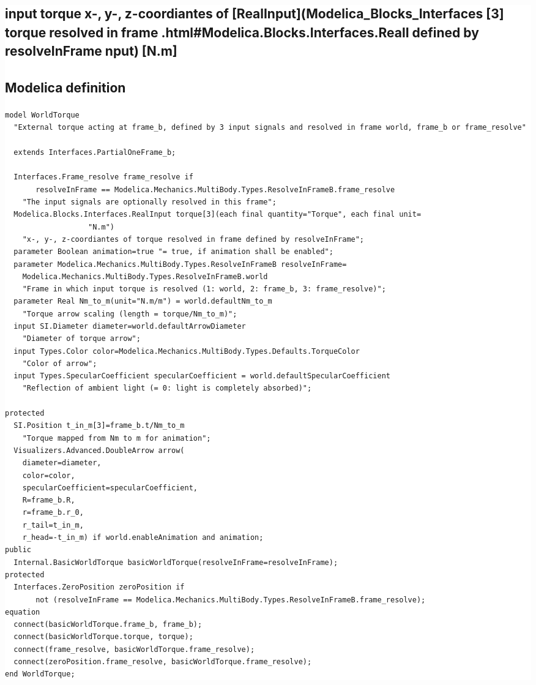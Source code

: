   input                                  torque x-, y-, z-coordiantes of
  [RealInput](Modelica_Blocks_Interfaces [3]    torque resolved in frame
  .html#Modelica.Blocks.Interfaces.RealI        defined by resolveInFrame
  nput)                                         [N.m]
  -------------------------------------------------------------------------

Modelica definition
-------------------

    model WorldTorque 
      "External torque acting at frame_b, defined by 3 input signals and resolved in frame world, frame_b or frame_resolve"

      extends Interfaces.PartialOneFrame_b;

      Interfaces.Frame_resolve frame_resolve if 
           resolveInFrame == Modelica.Mechanics.MultiBody.Types.ResolveInFrameB.frame_resolve 
        "The input signals are optionally resolved in this frame";
      Modelica.Blocks.Interfaces.RealInput torque[3](each final quantity="Torque", each final unit=
                       "N.m") 
        "x-, y-, z-coordiantes of torque resolved in frame defined by resolveInFrame";
      parameter Boolean animation=true "= true, if animation shall be enabled";
      parameter Modelica.Mechanics.MultiBody.Types.ResolveInFrameB resolveInFrame=
        Modelica.Mechanics.MultiBody.Types.ResolveInFrameB.world 
        "Frame in which input torque is resolved (1: world, 2: frame_b, 3: frame_resolve)";
      parameter Real Nm_to_m(unit="N.m/m") = world.defaultNm_to_m 
        "Torque arrow scaling (length = torque/Nm_to_m)";
      input SI.Diameter diameter=world.defaultArrowDiameter 
        "Diameter of torque arrow";
      input Types.Color color=Modelica.Mechanics.MultiBody.Types.Defaults.TorqueColor 
        "Color of arrow";
      input Types.SpecularCoefficient specularCoefficient = world.defaultSpecularCoefficient 
        "Reflection of ambient light (= 0: light is completely absorbed)";

    protected 
      SI.Position t_in_m[3]=frame_b.t/Nm_to_m 
        "Torque mapped from Nm to m for animation";
      Visualizers.Advanced.DoubleArrow arrow(
        diameter=diameter,
        color=color,
        specularCoefficient=specularCoefficient,
        R=frame_b.R,
        r=frame_b.r_0,
        r_tail=t_in_m,
        r_head=-t_in_m) if world.enableAnimation and animation;
    public 
      Internal.BasicWorldTorque basicWorldTorque(resolveInFrame=resolveInFrame);
    protected 
      Interfaces.ZeroPosition zeroPosition if 
           not (resolveInFrame == Modelica.Mechanics.MultiBody.Types.ResolveInFrameB.frame_resolve);
    equation 
      connect(basicWorldTorque.frame_b, frame_b);
      connect(basicWorldTorque.torque, torque);
      connect(frame_resolve, basicWorldTorque.frame_resolve);
      connect(zeroPosition.frame_resolve, basicWorldTorque.frame_resolve);
    end WorldTorque;

